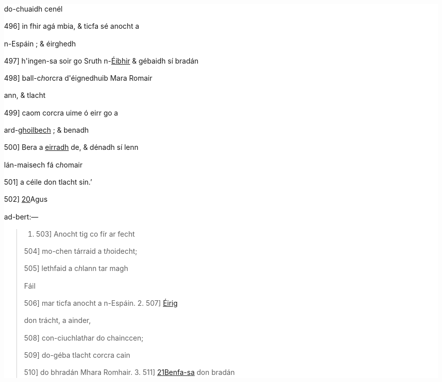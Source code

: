 do-chuaidh cenél

  
496] 
in fhir agá mbia, & ticfa sé anocht a

n-Espáin ; & éirghedh

  
497] 
h'ingen-sa soir go Sruth n-[Éibhir](app210.html) & gébaidh sí bradán

  
498] 
ball-c*h*orcra d'éignedhuib Mara Romair

ann, & tlacht

  
499] 
caom corcra uime ó eirr go a

ard-[ghoilbech](app211.html) ; & benadh

  
500] 
Bera a [eirradh](app212.html) de, & dénadh sí lenn

lán-maisech fá c*h*omair

  
501] 
a céile don tlacht sin.’



  
502] [20](javascript:footNote('G302025/note020.html'))Agus 

ad-bert:—




> 1. 503] Anocht tig co fír ar fecht
>   
> 
>   
> 504] mo-chen tárraid a t*h*oidecht;
>   
> 
>   
> 505] lethfaid a c*h*lann tar magh 
> 
> Fáil
>   
> 
>   
> 506] mar ticfa anocht a n-Espáin.
> 2. 507] [Éirig](app213.html) 
> 
> don trácht, a ainder,
>   
> 
>   
> 508] con-ciuchlat*h*ar do chainccen;
>   
> 
>   
> 509] do-géba tlacht corcra cain
>   
> 
>   
> 510] do bhradán Mhara Romhair.
> 3. 511] [21](javascript:footNote('G302025/note021.html'))[Benfa-sa](app214.html) don bradán